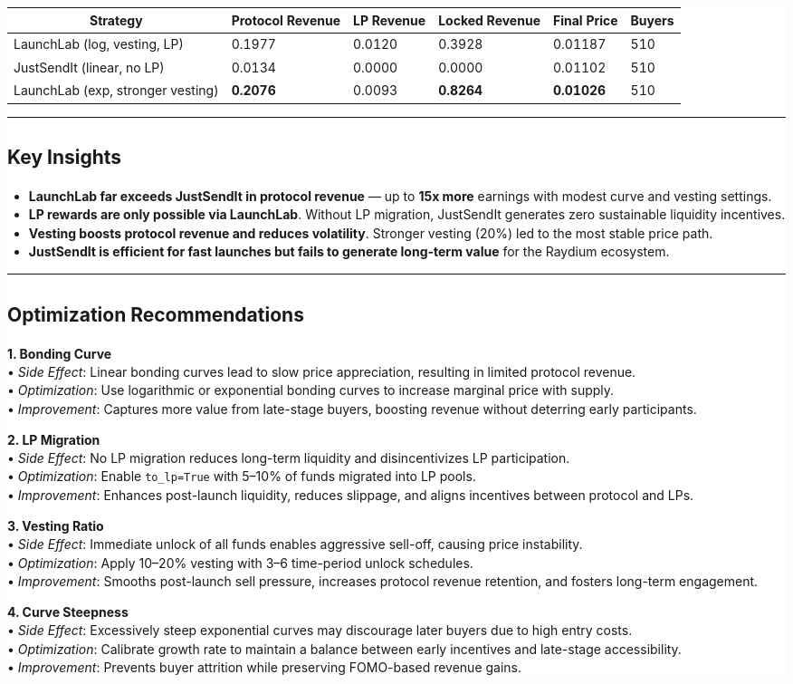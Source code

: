 | Strategy                           | Protocol Revenue | LP Revenue | Locked Revenue | Final Price | Buyers |
|------------------------------------|------------------|------------|----------------|-------------|--------|
| LaunchLab (log, vesting, LP)       | 0.1977           | 0.0120     | 0.3928         | 0.01187     | 510    |
| JustSendIt (linear, no LP)         | 0.0134           | 0.0000     | 0.0000         | 0.01102     | 510    |
| LaunchLab (exp, stronger vesting)  | **0.2076**       | 0.0093     | **0.8264**     | **0.01026** | 510    |

---

## Key Insights

- **LaunchLab far exceeds JustSendIt in protocol revenue** — up to **15x more** earnings with modest curve and vesting settings.
- **LP rewards are only possible via LaunchLab**. Without LP migration, JustSendIt generates zero sustainable liquidity incentives.
- **Vesting boosts protocol revenue and reduces volatility**. Stronger vesting (20%) led to the most stable price path.
- **JustSendIt is efficient for fast launches but fails to generate long-term value** for the Raydium ecosystem.

---

## Optimization Recommendations


**1. Bonding Curve**  
• *Side Effect*: Linear bonding curves lead to slow price appreciation, resulting in limited protocol revenue.  
• *Optimization*: Use logarithmic or exponential bonding curves to increase marginal price with supply.  
• *Improvement*: Captures more value from late-stage buyers, boosting revenue without deterring early participants.

**2. LP Migration**  
• *Side Effect*: No LP migration reduces long-term liquidity and disincentivizes LP participation.  
• *Optimization*: Enable `to_lp=True` with 5–10% of funds migrated into LP pools.  
• *Improvement*: Enhances post-launch liquidity, reduces slippage, and aligns incentives between protocol and LPs.

**3. Vesting Ratio**  
• *Side Effect*: Immediate unlock of all funds enables aggressive sell-off, causing price instability.  
• *Optimization*: Apply 10–20% vesting with 3–6 time-period unlock schedules.  
• *Improvement*: Smooths post-launch sell pressure, increases protocol revenue retention, and fosters long-term engagement.

**4. Curve Steepness**  
• *Side Effect*: Excessively steep exponential curves may discourage later buyers due to high entry costs.  
• *Optimization*: Calibrate growth rate to maintain a balance between early incentives and late-stage accessibility.  
• *Improvement*: Prevents buyer attrition while preserving FOMO-based revenue gains.
